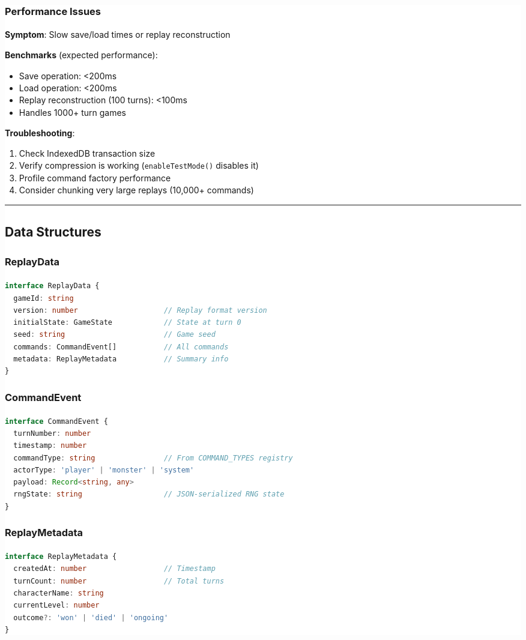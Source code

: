 ### Performance Issues

**Symptom**: Slow save/load times or replay reconstruction

**Benchmarks** (expected performance):
- Save operation: <200ms
- Load operation: <200ms
- Replay reconstruction (100 turns): <100ms
- Handles 1000+ turn games

**Troubleshooting**:
1. Check IndexedDB transaction size
2. Verify compression is working (`enableTestMode()` disables it)
3. Profile command factory performance
4. Consider chunking very large replays (10,000+ commands)

---

## Data Structures

### ReplayData

```typescript
interface ReplayData {
  gameId: string
  version: number                    // Replay format version
  initialState: GameState            // State at turn 0
  seed: string                       // Game seed
  commands: CommandEvent[]           // All commands
  metadata: ReplayMetadata           // Summary info
}
```

### CommandEvent

```typescript
interface CommandEvent {
  turnNumber: number
  timestamp: number
  commandType: string                // From COMMAND_TYPES registry
  actorType: 'player' | 'monster' | 'system'
  payload: Record<string, any>
  rngState: string                   // JSON-serialized RNG state
}
```

### ReplayMetadata

```typescript
interface ReplayMetadata {
  createdAt: number                  // Timestamp
  turnCount: number                  // Total turns
  characterName: string
  currentLevel: number
  outcome?: 'won' | 'died' | 'ongoing'
}
```
